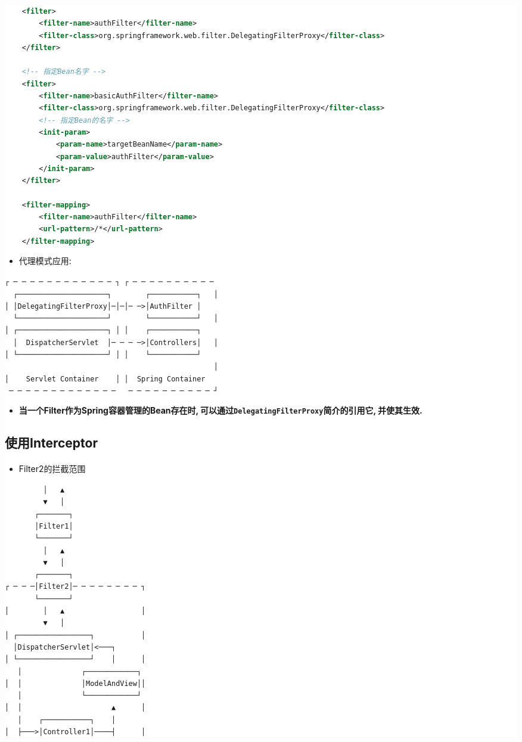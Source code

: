 ```xml
    <filter>
        <filter-name>authFilter</filter-name>
        <filter-class>org.springframework.web.filter.DelegatingFilterProxy</filter-class>
    </filter>

    <!-- 指定Bean名字 -->
    <filter>
        <filter-name>basicAuthFilter</filter-name>
        <filter-class>org.springframework.web.filter.DelegatingFilterProxy</filter-class>
        <!-- 指定Bean的名字 -->
        <init-param>
            <param-name>targetBeanName</param-name>
            <param-value>authFilter</param-value>
        </init-param>
    </filter>

    <filter-mapping>
        <filter-name>authFilter</filter-name>
        <url-pattern>/*</url-pattern>
    </filter-mapping>
```

* 代理模式应用:

```text
┌ ─ ─ ─ ─ ─ ─ ─ ─ ─ ─ ─ ─ ┐ ┌ ─ ─ ─ ─ ─ ─ ─ ─ ─ ─
  ┌─────────────────────┐        ┌───────────┐   │
│ │DelegatingFilterProxy│─│─│─ ─>│AuthFilter │
  └─────────────────────┘        └───────────┘   │
│ ┌─────────────────────┐ │ │    ┌───────────┐
  │  DispatcherServlet  │─ ─ ─ ─>│Controllers│   │
│ └─────────────────────┘ │ │    └───────────┘
                                                 │
│    Servlet Container    │ │  Spring Container
 ─ ─ ─ ─ ─ ─ ─ ─ ─ ─ ─ ─ ─   ─ ─ ─ ─ ─ ─ ─ ─ ─ ─ ┘
```

* **当一个Filter作为Spring容器管理的Bean存在时, 可以通过`DelegatingFilterProxy`简介的引用它, 并使其生效.**

## 使用Interceptor

* Filter2的拦截范围

```txt
         │   ▲
         ▼   │
       ┌───────┐
       │Filter1│
       └───────┘
         │   ▲
         ▼   │
       ┌───────┐
┌ ─ ─ ─│Filter2│─ ─ ─ ─ ─ ─ ─ ─ ┐
       └───────┘
│        │   ▲                  │
         ▼   │
│ ┌─────────────────┐           │
  │DispatcherServlet│<───┐
│ └─────────────────┘    │      │
   │              ┌────────────┐
│  │              │ModelAndView││
   │              └────────────┘
│  │                     ▲      │
   │    ┌───────────┐    │
│  ├───>│Controller1│────┤      │
```